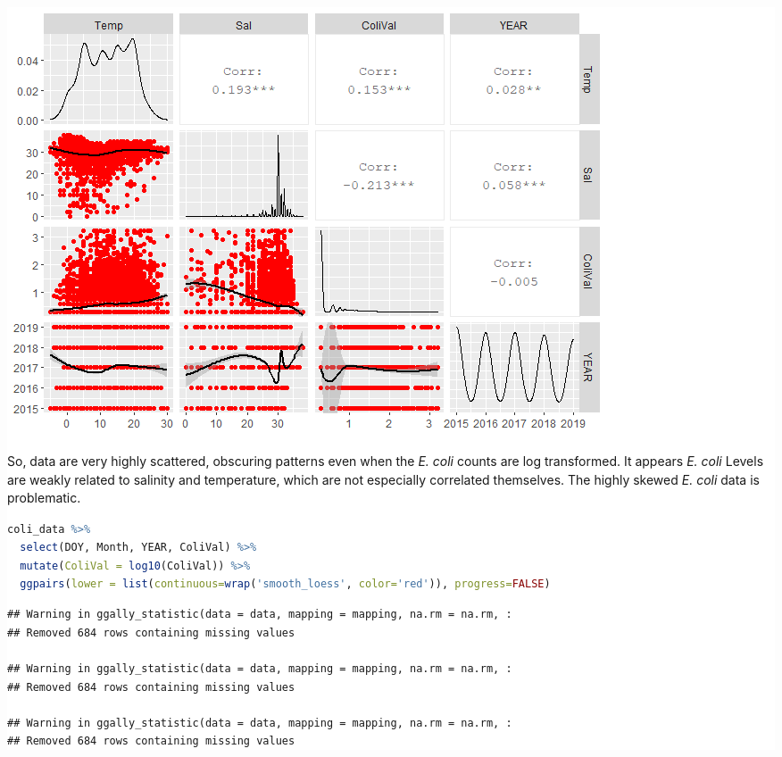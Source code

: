 ![](Exploratory-Data-Analysis_files/figure-gfm/unnamed-chunk-6-1.png)

So, data are very highly scattered, obscuring patterns even when the *E.
coli* counts are log transformed. It appears *E. coli* Levels are weakly
related to salinity and temperature, which are not especially correlated
themselves. The highly skewed *E. coli* data is problematic.

``` r
coli_data %>%
  select(DOY, Month, YEAR, ColiVal) %>%
  mutate(ColiVal = log10(ColiVal)) %>%
  ggpairs(lower = list(continuous=wrap('smooth_loess', color='red')), progress=FALSE) 
```

    ## Warning in ggally_statistic(data = data, mapping = mapping, na.rm = na.rm, :
    ## Removed 684 rows containing missing values
    
    ## Warning in ggally_statistic(data = data, mapping = mapping, na.rm = na.rm, :
    ## Removed 684 rows containing missing values
    
    ## Warning in ggally_statistic(data = data, mapping = mapping, na.rm = na.rm, :
    ## Removed 684 rows containing missing values
